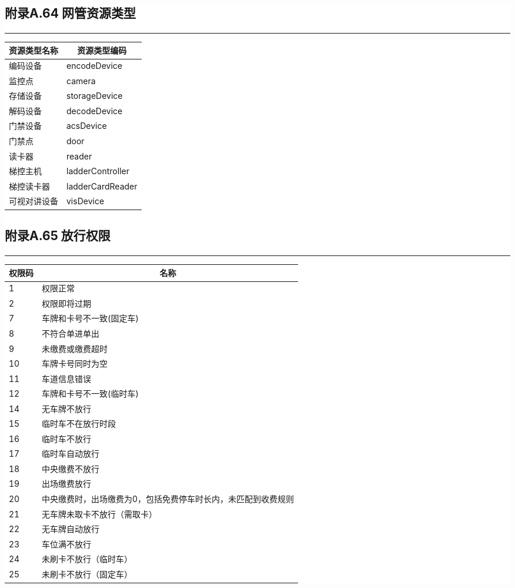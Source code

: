 
## 附录A.64 网管资源类型
---------------------

| 资源类型名称 | 资源类型编码     |
|--------------|------------------|
| 编码设备     | encodeDevice     |
| 监控点       | camera           |
| 存储设备     | storageDevice    |
| 解码设备     | decodeDevice     |
| 门禁设备     | acsDevice        |
| 门禁点       | door             |
| 读卡器       | reader           |
| 梯控主机     | ladderController |
| 梯控读卡器   | ladderCardReader |
| 可视对讲设备 | visDevice        |

## 附录A.65 放行权限
-----------------------

| 权限码 | 名称                                                           |
|--------|----------------------------------------------------------------|
| 1      | 权限正常                                                       |
| 2      | 权限即将过期                                                   |
| 7      | 车牌和卡号不一致(固定车)                                       |
| 8      | 不符合单进单出                                                 |
| 9      | 未缴费或缴费超时                                               |
| 10     | 车牌卡号同时为空                                               |
| 11     | 车道信息错误                                                   |
| 12     | 车牌和卡号不一致(临时车)                                       |
| 14     | 无车牌不放行                                                   |
| 15     | 临时车不在放行时段                                             |
| 16     | 临时车不放行                                                   |
| 17     | 临时车自动放行                                                 |
| 18     | 中央缴费不放行                                                 |
| 19     | 出场缴费放行                                                   |
| 20     | 中央缴费时，出场缴费为0，包括免费停车时长内，未匹配到收费规则  |
| 21     | 无车牌未取卡不放行（需取卡）                                   |
| 22     | 无车牌自动放行                                                 |
| 23     | 车位满不放行                                                   |
| 24     | 未刷卡不放行（临时车）                                         |
| 25     | 未刷卡不放行（固定车）                                         |
